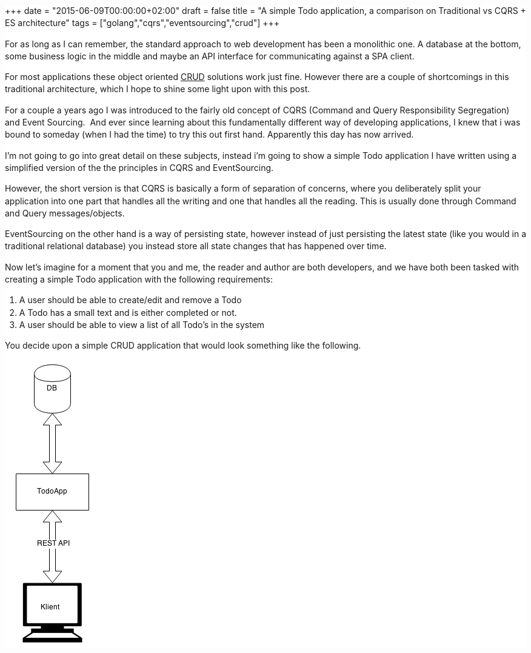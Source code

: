 +++
date = "2015-06-09T00:00:00+02:00"
draft = false
title = "A simple Todo application, a comparison on Traditional vs CQRS + ES architecture"
tags = ["golang","cqrs","eventsourcing","crud"]
+++

For as long as I can remember, the standard approach to web development has been a monolithic one. A database at the bottom, some business logic in the middle and maybe an API interface for communicating against a SPA client.

For most applications these object oriented [CRUD](http://en.wikipedia.org/wiki/Create,_read,_update_and_delete) solutions work just fine. However there are a couple of shortcomings in this traditional architecture, which I hope to shine some light upon with this post.

For a couple a years ago I was introduced to the fairly old concept of CQRS (Command and Query Responsibility Segregation) and Event Sourcing.  And ever since learning about this fundamentally different way of developing applications, I knew that i was bound to someday (when I had the time) to try this out first hand. Apparently this day has now arrived.

I’m not going to go into great detail on these subjects, instead i’m going to show a simple Todo application I have written using a simplified version of the the principles in CQRS and EventSourcing.

However, the short version is that CQRS is basically a form of separation of concerns, where you deliberately split your application into one part that handles all the writing and one that handles all the reading. This is usually done through Command and Query messages/objects.

EventSourcing on the other hand is a way of persisting state, however instead of just persisting the latest state (like you would in a traditional relational database) you instead store all state changes that has happened over time.

Now let’s imagine for a moment that you and me, the reader and author are both developers, and we have both been tasked with creating a simple Todo application with the following requirements:

1.  A user should be able to create/edit and remove a Todo
2.  A Todo has a small text and is either completed or not.
3.  A user should be able to view a list of all Todo’s in the system

You decide upon a simple CRUD application that would look something like the following.

[![Traditional architecture](/images/post/traditional.png)](/images/post/traditional.png)
